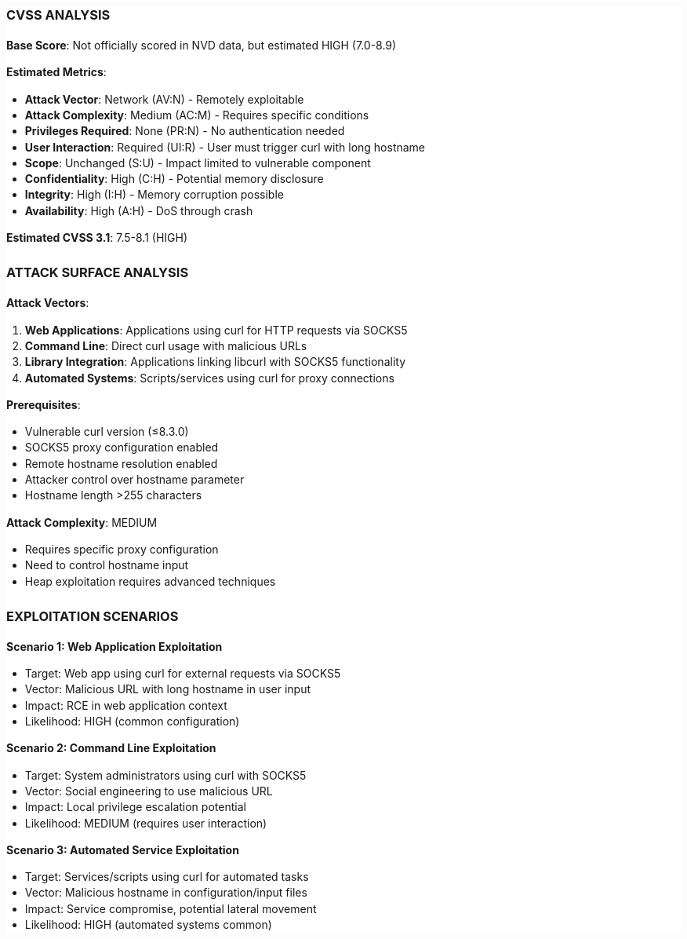 ### CVSS ANALYSIS

**Base Score**: Not officially scored in NVD data, but estimated HIGH (7.0-8.9)

**Estimated Metrics**:
- **Attack Vector**: Network (AV:N) - Remotely exploitable
- **Attack Complexity**: Medium (AC:M) - Requires specific conditions
- **Privileges Required**: None (PR:N) - No authentication needed
- **User Interaction**: Required (UI:R) - User must trigger curl with long hostname
- **Scope**: Unchanged (S:U) - Impact limited to vulnerable component
- **Confidentiality**: High (C:H) - Potential memory disclosure
- **Integrity**: High (I:H) - Memory corruption possible
- **Availability**: High (A:H) - DoS through crash

**Estimated CVSS 3.1**: 7.5-8.1 (HIGH)

### ATTACK SURFACE ANALYSIS

**Attack Vectors**:
1. **Web Applications**: Applications using curl for HTTP requests via SOCKS5
2. **Command Line**: Direct curl usage with malicious URLs
3. **Library Integration**: Applications linking libcurl with SOCKS5 functionality
4. **Automated Systems**: Scripts/services using curl for proxy connections

**Prerequisites**:
- Vulnerable curl version (≤8.3.0)
- SOCKS5 proxy configuration enabled
- Remote hostname resolution enabled
- Attacker control over hostname parameter
- Hostname length >255 characters

**Attack Complexity**: MEDIUM
- Requires specific proxy configuration
- Need to control hostname input
- Heap exploitation requires advanced techniques

### EXPLOITATION SCENARIOS

**Scenario 1: Web Application Exploitation**
- Target: Web app using curl for external requests via SOCKS5
- Vector: Malicious URL with long hostname in user input
- Impact: RCE in web application context
- Likelihood: HIGH (common configuration)

**Scenario 2: Command Line Exploitation**
- Target: System administrators using curl with SOCKS5
- Vector: Social engineering to use malicious URL
- Impact: Local privilege escalation potential
- Likelihood: MEDIUM (requires user interaction)

**Scenario 3: Automated Service Exploitation**
- Target: Services/scripts using curl for automated tasks
- Vector: Malicious hostname in configuration/input files
- Impact: Service compromise, potential lateral movement
- Likelihood: HIGH (automated systems common)
